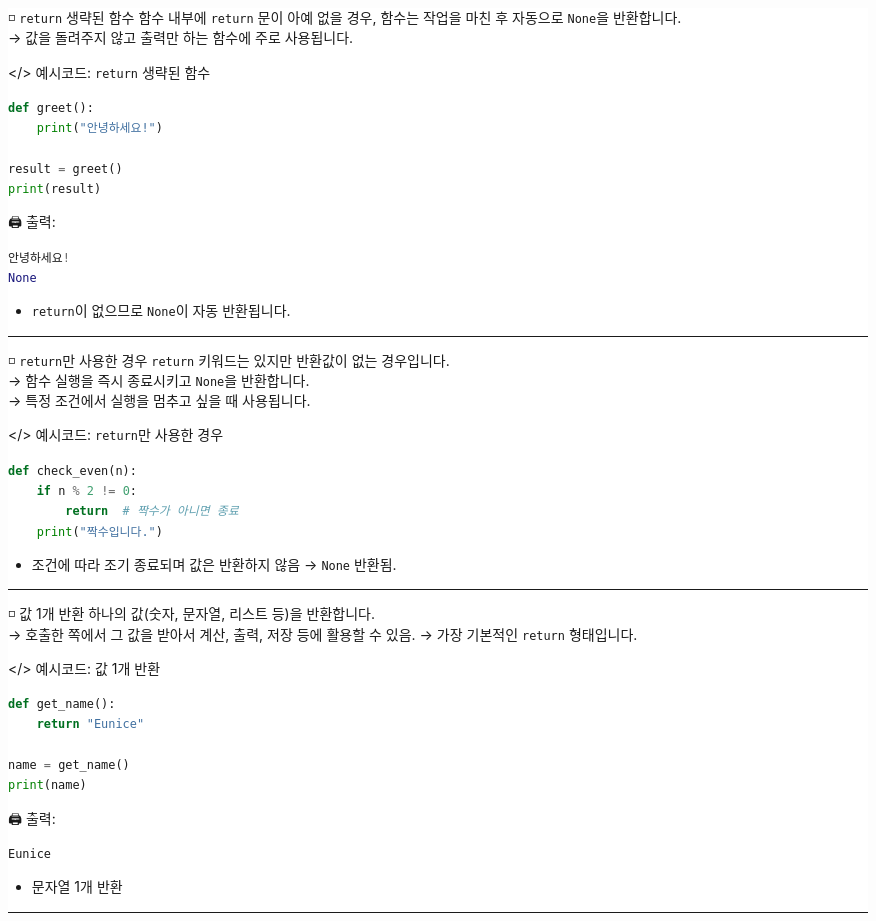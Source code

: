 ◽ `return` 생략된 함수
	함수 내부에 `return` 문이 아예 없을 경우, 함수는 작업을 마친 후 자동으로 `None`을 반환합니다.  
	→ 값을 돌려주지 않고 출력만 하는 함수에 주로 사용됩니다.

</> 예시코드: `return` 생략된 함수
```python
def greet():
    print("안녕하세요!")

result = greet()
print(result)
```

🖨️ 출력:
```python
안녕하세요!
None
```
- `return`이 없으므로 `None`이 자동 반환됩니다.

---
◽ `return`만 사용한 경우
	`return` 키워드는 있지만 반환값이 없는 경우입니다.  
	→ 함수 실행을 즉시 종료시키고 `None`을 반환합니다.  
	→ 특정 조건에서 실행을 멈추고 싶을 때 사용됩니다.

</> 예시코드: `return`만 사용한 경우
```python
def check_even(n):
    if n % 2 != 0:
        return  # 짝수가 아니면 종료
    print("짝수입니다.")
```
- 조건에 따라 조기 종료되며 값은 반환하지 않음 → `None` 반환됨.

---
◽ 값 1개 반환
	하나의 값(숫자, 문자열, 리스트 등)을 반환합니다.  
	→ 호출한 쪽에서 그 값을 받아서 계산, 출력, 저장 등에 활용할 수 있음.
	→ 가장 기본적인 `return` 형태입니다.

</> 예시코드: 값 1개 반환
```python
def get_name():
    return "Eunice"

name = get_name()
print(name)
```

🖨️ 출력:
```python
Eunice
```
- 문자열 1개 반환

---